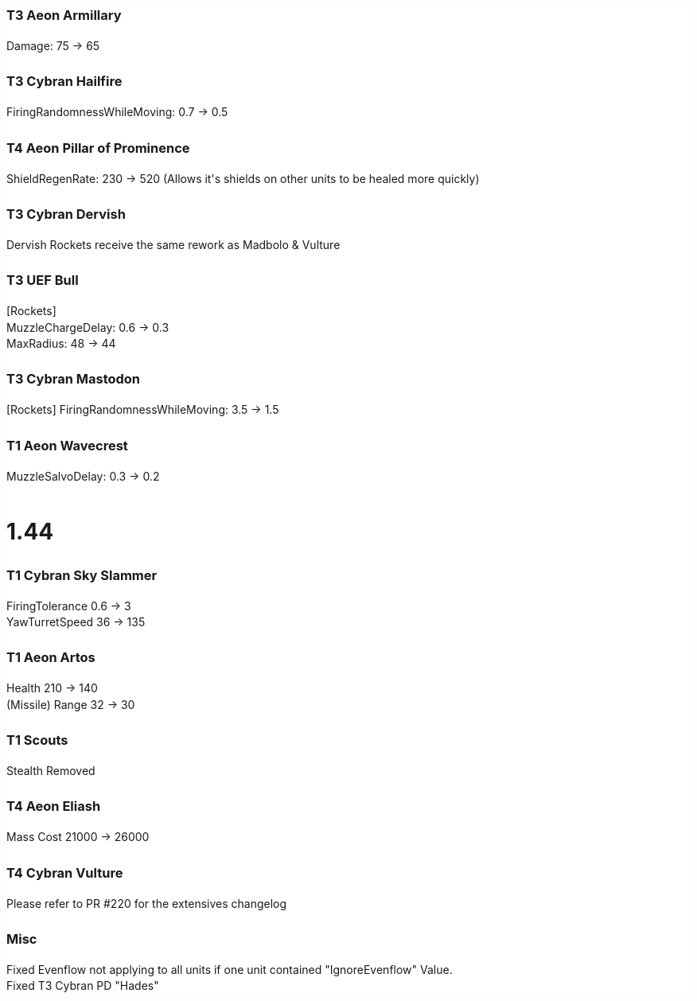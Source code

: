 ### T3 Aeon Armillary
Damage: 75 -> 65

### T3 Cybran Hailfire
FiringRandomnessWhileMoving: 0.7 -> 0.5

### T4 Aeon Pillar of Prominence
ShieldRegenRate: 230 -> 520 (Allows it's shields on other units to be healed more quickly)

### T3 Cybran Dervish
Dervish Rockets receive the same rework as Madbolo & Vulture

### T3 UEF Bull
[Rockets] <br>
MuzzleChargeDelay: 0.6 -> 0.3 <br>
MaxRadius: 48 -> 44 <br>

### T3 Cybran Mastodon
[Rockets]
FiringRandomnessWhileMoving: 3.5 -> 1.5

### T1 Aeon Wavecrest
MuzzleSalvoDelay: 0.3 -> 0.2

# 1.44

### T1 Cybran Sky Slammer
FiringTolerance 0.6 -> 3 <br>
YawTurretSpeed 36 -> 135 <br>

### T1 Aeon Artos
Health 210 -> 140 <br>
(Missile) Range 32 -> 30 <br>

### T1 Scouts
Stealth Removed

### T4 Aeon Eliash
Mass Cost 21000 -> 26000

### T4 Cybran Vulture
Please refer to PR #220 for the extensives changelog

### Misc
Fixed Evenflow not applying to all units if one unit contained "IgnoreEvenflow" Value. <br>
Fixed T3 Cybran PD "Hades" <br>
